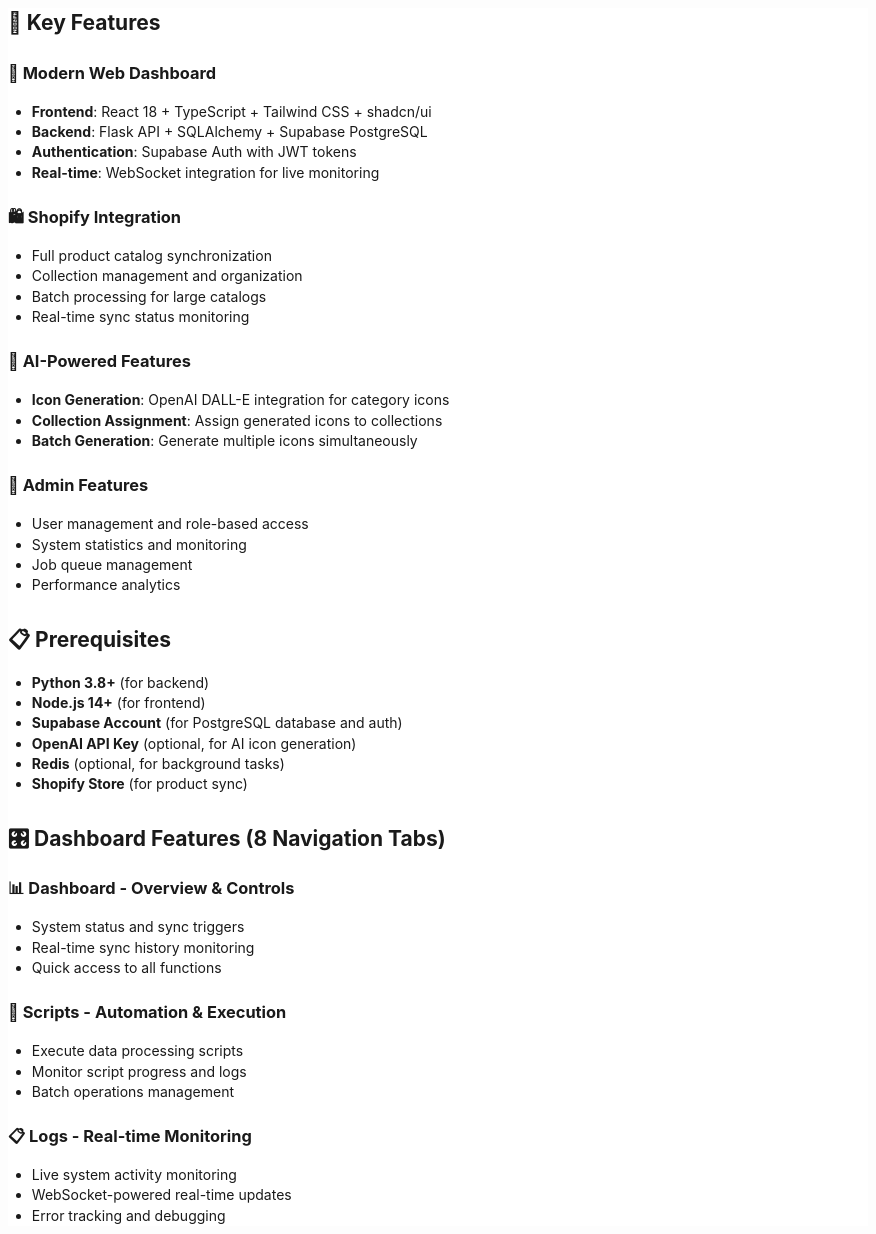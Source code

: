 ## 🔑 Key Features

### 🎯 **Modern Web Dashboard**
- **Frontend**: React 18 + TypeScript + Tailwind CSS + shadcn/ui
- **Backend**: Flask API + SQLAlchemy + Supabase PostgreSQL
- **Authentication**: Supabase Auth with JWT tokens
- **Real-time**: WebSocket integration for live monitoring

### 🛍️ **Shopify Integration**
- Full product catalog synchronization
- Collection management and organization
- Batch processing for large catalogs
- Real-time sync status monitoring

### 🤖 **AI-Powered Features**
- **Icon Generation**: OpenAI DALL-E integration for category icons
- **Collection Assignment**: Assign generated icons to collections
- **Batch Generation**: Generate multiple icons simultaneously

### 👥 **Admin Features**
- User management and role-based access
- System statistics and monitoring
- Job queue management
- Performance analytics

## 📋 Prerequisites

- **Python 3.8+** (for backend)
- **Node.js 14+** (for frontend)
- **Supabase Account** (for PostgreSQL database and auth)
- **OpenAI API Key** (optional, for AI icon generation)
- **Redis** (optional, for background tasks)
- **Shopify Store** (for product sync)

## 🎛️ Dashboard Features (8 Navigation Tabs)

### 📊 **Dashboard** - Overview & Controls
- System status and sync triggers
- Real-time sync history monitoring
- Quick access to all functions

### 🔧 **Scripts** - Automation & Execution  
- Execute data processing scripts
- Monitor script progress and logs
- Batch operations management

### 📋 **Logs** - Real-time Monitoring
- Live system activity monitoring
- WebSocket-powered real-time updates
- Error tracking and debugging
